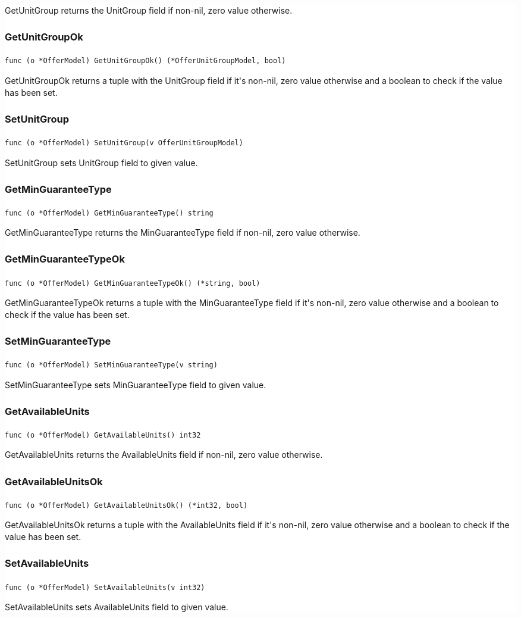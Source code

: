 GetUnitGroup returns the UnitGroup field if non-nil, zero value otherwise.

### GetUnitGroupOk

`func (o *OfferModel) GetUnitGroupOk() (*OfferUnitGroupModel, bool)`

GetUnitGroupOk returns a tuple with the UnitGroup field if it's non-nil, zero value otherwise
and a boolean to check if the value has been set.

### SetUnitGroup

`func (o *OfferModel) SetUnitGroup(v OfferUnitGroupModel)`

SetUnitGroup sets UnitGroup field to given value.


### GetMinGuaranteeType

`func (o *OfferModel) GetMinGuaranteeType() string`

GetMinGuaranteeType returns the MinGuaranteeType field if non-nil, zero value otherwise.

### GetMinGuaranteeTypeOk

`func (o *OfferModel) GetMinGuaranteeTypeOk() (*string, bool)`

GetMinGuaranteeTypeOk returns a tuple with the MinGuaranteeType field if it's non-nil, zero value otherwise
and a boolean to check if the value has been set.

### SetMinGuaranteeType

`func (o *OfferModel) SetMinGuaranteeType(v string)`

SetMinGuaranteeType sets MinGuaranteeType field to given value.


### GetAvailableUnits

`func (o *OfferModel) GetAvailableUnits() int32`

GetAvailableUnits returns the AvailableUnits field if non-nil, zero value otherwise.

### GetAvailableUnitsOk

`func (o *OfferModel) GetAvailableUnitsOk() (*int32, bool)`

GetAvailableUnitsOk returns a tuple with the AvailableUnits field if it's non-nil, zero value otherwise
and a boolean to check if the value has been set.

### SetAvailableUnits

`func (o *OfferModel) SetAvailableUnits(v int32)`

SetAvailableUnits sets AvailableUnits field to given value.

